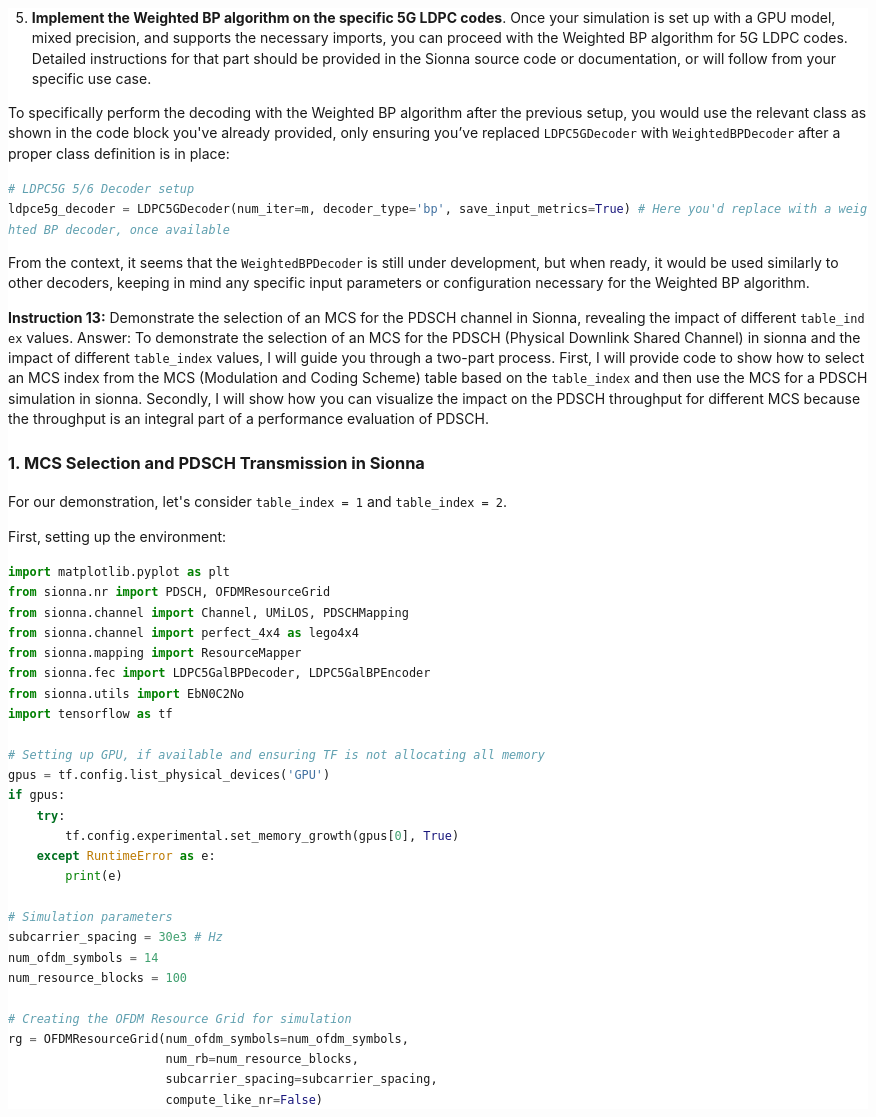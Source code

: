 5. **Implement the Weighted BP algorithm on the specific 5G LDPC codes**. Once your simulation is set up with a GPU model, mixed precision, and supports the necessary imports, you can proceed with the Weighted BP algorithm for 5G LDPC codes. Detailed instructions for that part should be provided in the Sionna source code or documentation, or will follow from your specific use case.

To specifically perform the decoding with the Weighted BP algorithm after the previous setup, you would use the relevant class as shown in the code block you've already provided, only ensuring you’ve replaced `LDPC5GDecoder` with `WeightedBPDecoder` after a proper class definition is in place:

```python
# LDPC5G 5/6 Decoder setup
ldpce5g_decoder = LDPC5GDecoder(num_iter=m, decoder_type='bp', save_input_metrics=True) # Here you'd replace with a weighted BP decoder, once available
```

From the context, it seems that the `WeightedBPDecoder` is still under development, but when ready, it would be used similarly to other decoders, keeping in mind any specific input parameters or configuration necessary for the Weighted BP algorithm.

**Instruction 13:** Demonstrate the selection of an MCS for the PDSCH channel in Sionna, revealing the impact of different `table_index` values.
Answer: To demonstrate the selection of an MCS for the PDSCH (Physical Downlink Shared Channel) in sionna and the impact of different `table_index` values, I will guide you through a two-part process. First, I will provide code to show how to select an MCS index from the MCS (Modulation and Coding Scheme) table based on the `table_index` and then use the MCS for a PDSCH simulation in sionna. Secondly, I will show how you can visualize the impact on the PDSCH throughput for different MCS because the throughput is an integral part of a performance evaluation of PDSCH.

### 1. MCS Selection and PDSCH Transmission in Sionna
For our demonstration, let's consider `table_index = 1` and `table_index = 2`.

First, setting up the environment:

```python
import matplotlib.pyplot as plt
from sionna.nr import PDSCH, OFDMResourceGrid
from sionna.channel import Channel, UMiLOS, PDSCHMapping
from sionna.channel import perfect_4x4 as lego4x4
from sionna.mapping import ResourceMapper
from sionna.fec import LDPC5GalBPDecoder, LDPC5GalBPEncoder
from sionna.utils import EbN0C2No
import tensorflow as tf

# Setting up GPU, if available and ensuring TF is not allocating all memory
gpus = tf.config.list_physical_devices('GPU')
if gpus:
    try:
        tf.config.experimental.set_memory_growth(gpus[0], True)
    except RuntimeError as e:
        print(e)

# Simulation parameters
subcarrier_spacing = 30e3 # Hz
num_ofdm_symbols = 14
num_resource_blocks = 100

# Creating the OFDM Resource Grid for simulation
rg = OFDMResourceGrid(num_ofdm_symbols=num_ofdm_symbols, 
                      num_rb=num_resource_blocks,
                      subcarrier_spacing=subcarrier_spacing,
                      compute_like_nr=False)
```
